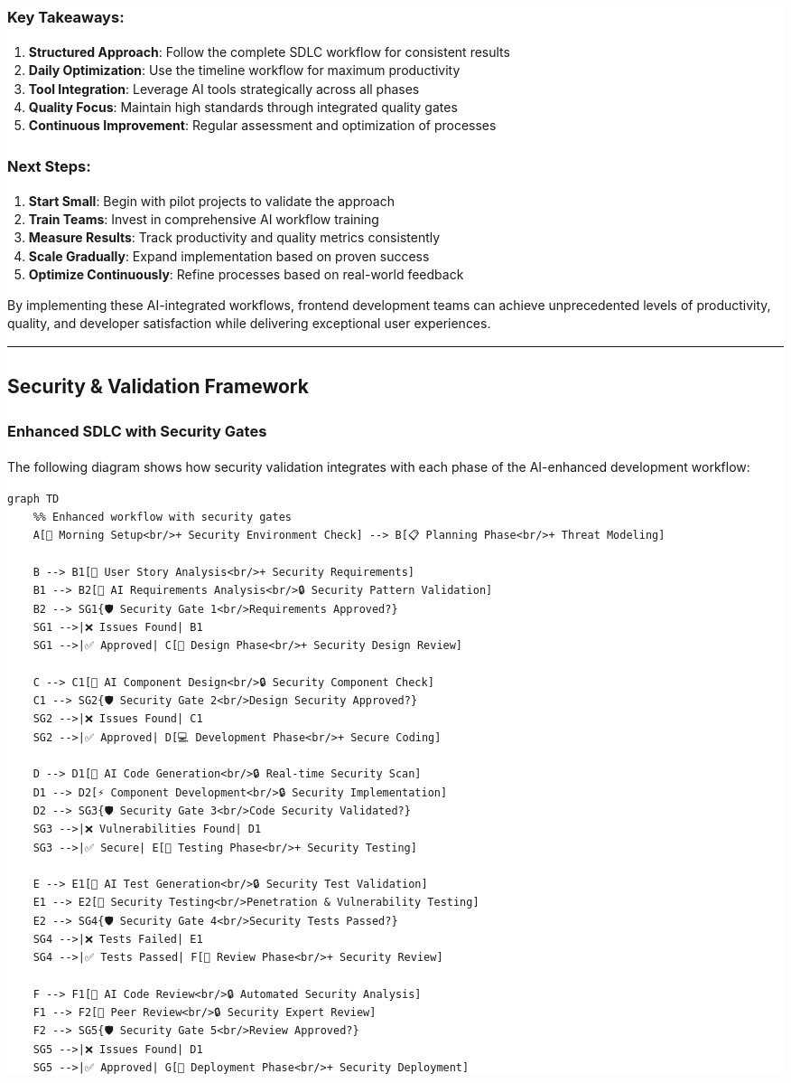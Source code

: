 ### **Key Takeaways:**

1. **Structured Approach**: Follow the complete SDLC workflow for consistent results
2. **Daily Optimization**: Use the timeline workflow for maximum productivity
3. **Tool Integration**: Leverage AI tools strategically across all phases
4. **Quality Focus**: Maintain high standards through integrated quality gates
5. **Continuous Improvement**: Regular assessment and optimization of processes

### **Next Steps:**

1. **Start Small**: Begin with pilot projects to validate the approach
2. **Train Teams**: Invest in comprehensive AI workflow training
3. **Measure Results**: Track productivity and quality metrics consistently
4. **Scale Gradually**: Expand implementation based on proven success
5. **Optimize Continuously**: Refine processes based on real-world feedback

By implementing these AI-integrated workflows, frontend development teams can achieve unprecedented levels of productivity, quality, and developer satisfaction while delivering exceptional user experiences.

---

## Security & Validation Framework

### **Enhanced SDLC with Security Gates**

The following diagram shows how security validation integrates with each phase of the AI-enhanced development workflow:

```mermaid
graph TD
    %% Enhanced workflow with security gates
    A[🌅 Morning Setup<br/>+ Security Environment Check] --> B[📋 Planning Phase<br/>+ Threat Modeling]

    B --> B1[📖 User Story Analysis<br/>+ Security Requirements]
    B1 --> B2[🤖 AI Requirements Analysis<br/>🔒 Security Pattern Validation]
    B2 --> SG1{🛡️ Security Gate 1<br/>Requirements Approved?}
    SG1 -->|❌ Issues Found| B1
    SG1 -->|✅ Approved| C[🎨 Design Phase<br/>+ Security Design Review]

    C --> C1[🤖 AI Component Design<br/>🔒 Security Component Check]
    C1 --> SG2{🛡️ Security Gate 2<br/>Design Security Approved?}
    SG2 -->|❌ Issues Found| C1
    SG2 -->|✅ Approved| D[💻 Development Phase<br/>+ Secure Coding]

    D --> D1[🤖 AI Code Generation<br/>🔒 Real-time Security Scan]
    D1 --> D2[⚡ Component Development<br/>🔒 Security Implementation]
    D2 --> SG3{🛡️ Security Gate 3<br/>Code Security Validated?}
    SG3 -->|❌ Vulnerabilities Found| D1
    SG3 -->|✅ Secure| E[🧪 Testing Phase<br/>+ Security Testing]

    E --> E1[🤖 AI Test Generation<br/>🔒 Security Test Validation]
    E1 --> E2[🧪 Security Testing<br/>Penetration & Vulnerability Testing]
    E2 --> SG4{🛡️ Security Gate 4<br/>Security Tests Passed?}
    SG4 -->|❌ Tests Failed| E1
    SG4 -->|✅ Tests Passed| F[👥 Review Phase<br/>+ Security Review]

    F --> F1[🤖 AI Code Review<br/>🔒 Automated Security Analysis]
    F1 --> F2[👀 Peer Review<br/>🔒 Security Expert Review]
    F2 --> SG5{🛡️ Security Gate 5<br/>Review Approved?}
    SG5 -->|❌ Issues Found| D1
    SG5 -->|✅ Approved| G[🚀 Deployment Phase<br/>+ Security Deployment]

```
